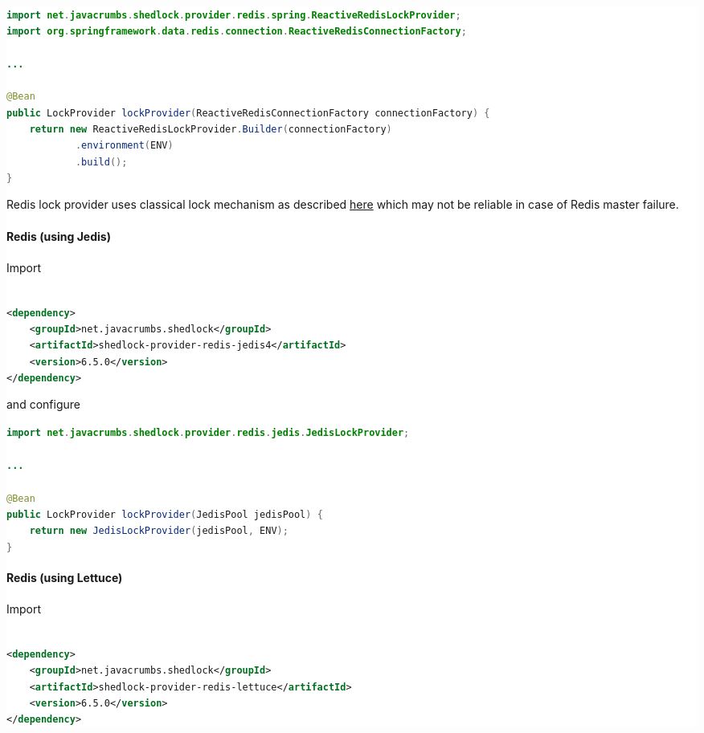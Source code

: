 ```java
import net.javacrumbs.shedlock.provider.redis.spring.ReactiveRedisLockProvider;
import org.springframework.data.redis.connection.ReactiveRedisConnectionFactory;

...

@Bean
public LockProvider lockProvider(ReactiveRedisConnectionFactory connectionFactory) {
    return new ReactiveRedisLockProvider.Builder(connectionFactory)
            .environment(ENV)
            .build();
}
```

Redis lock provider uses classical lock mechanism as
described [here](https://redis.io/commands/setnx#design-pattern-locking-with-codesetnxcode)
which may not be reliable in case of Redis master failure.

#### Redis (using Jedis)

Import

```xml

<dependency>
    <groupId>net.javacrumbs.shedlock</groupId>
    <artifactId>shedlock-provider-redis-jedis4</artifactId>
    <version>6.5.0</version>
</dependency>
```

and configure

```java
import net.javacrumbs.shedlock.provider.redis.jedis.JedisLockProvider;

...

@Bean
public LockProvider lockProvider(JedisPool jedisPool) {
    return new JedisLockProvider(jedisPool, ENV);
}
```

#### Redis (using Lettuce)

Import

```xml

<dependency>
    <groupId>net.javacrumbs.shedlock</groupId>
    <artifactId>shedlock-provider-redis-lettuce</artifactId>
    <version>6.5.0</version>
</dependency>
```
